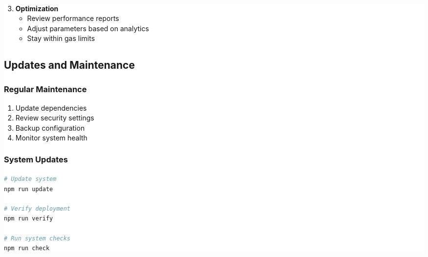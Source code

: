 3. **Optimization**
   - Review performance reports
   - Adjust parameters based on analytics
   - Stay within gas limits

## Updates and Maintenance

### Regular Maintenance

1. Update dependencies
2. Review security settings
3. Backup configuration
4. Monitor system health

### System Updates

```bash
# Update system
npm run update

# Verify deployment
npm run verify

# Run system checks
npm run check
```

